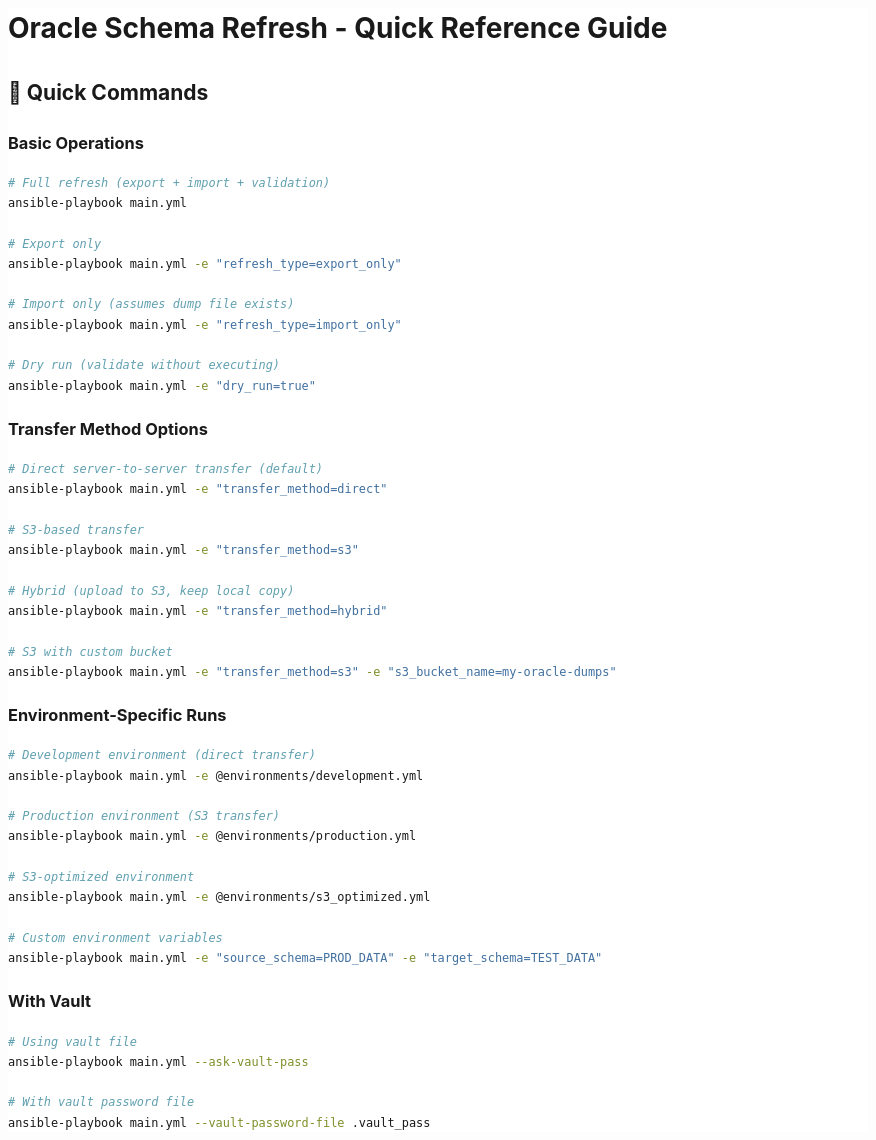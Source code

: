 # Oracle Schema Refresh - Quick Reference Guide

## 🚀 Quick Commands

### Basic Operations
```bash
# Full refresh (export + import + validation)
ansible-playbook main.yml

# Export only
ansible-playbook main.yml -e "refresh_type=export_only"

# Import only (assumes dump file exists)
ansible-playbook main.yml -e "refresh_type=import_only"

# Dry run (validate without executing)
ansible-playbook main.yml -e "dry_run=true"
```

### Transfer Method Options
```bash
# Direct server-to-server transfer (default)
ansible-playbook main.yml -e "transfer_method=direct"

# S3-based transfer
ansible-playbook main.yml -e "transfer_method=s3"

# Hybrid (upload to S3, keep local copy)
ansible-playbook main.yml -e "transfer_method=hybrid"

# S3 with custom bucket
ansible-playbook main.yml -e "transfer_method=s3" -e "s3_bucket_name=my-oracle-dumps"
```

### Environment-Specific Runs
```bash
# Development environment (direct transfer)
ansible-playbook main.yml -e @environments/development.yml

# Production environment (S3 transfer)
ansible-playbook main.yml -e @environments/production.yml

# S3-optimized environment
ansible-playbook main.yml -e @environments/s3_optimized.yml

# Custom environment variables
ansible-playbook main.yml -e "source_schema=PROD_DATA" -e "target_schema=TEST_DATA"
```

### With Vault
```bash
# Using vault file
ansible-playbook main.yml --ask-vault-pass

# With vault password file
ansible-playbook main.yml --vault-password-file .vault_pass
```
